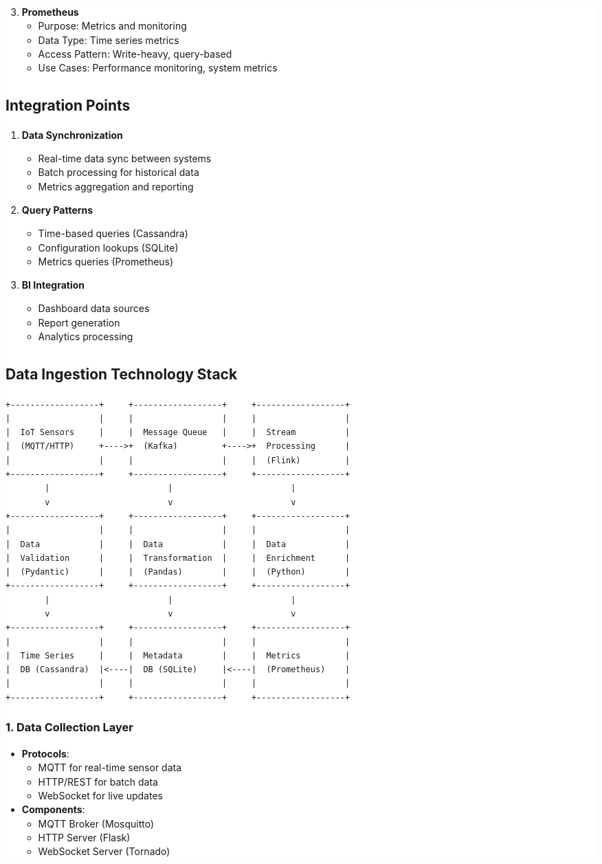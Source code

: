 3. **Prometheus**
   - Purpose: Metrics and monitoring
   - Data Type: Time series metrics
   - Access Pattern: Write-heavy, query-based
   - Use Cases: Performance monitoring, system metrics

## Integration Points

1. **Data Synchronization**
   - Real-time data sync between systems
   - Batch processing for historical data
   - Metrics aggregation and reporting

2. **Query Patterns**
   - Time-based queries (Cassandra)
   - Configuration lookups (SQLite)
   - Metrics queries (Prometheus)

3. **BI Integration**
   - Dashboard data sources
   - Report generation
   - Analytics processing 

## Data Ingestion Technology Stack

```ascii
+------------------+     +------------------+     +------------------+
|                  |     |                  |     |                  |
|  IoT Sensors     |     |  Message Queue   |     |  Stream          |
|  (MQTT/HTTP)     +---->+  (Kafka)         +---->+  Processing      |
|                  |     |                  |     |  (Flink)         |
+------------------+     +------------------+     +------------------+
        |                        |                        |
        v                        v                        v
+------------------+     +------------------+     +------------------+
|                  |     |                  |     |                  |
|  Data            |     |  Data            |     |  Data            |
|  Validation      |     |  Transformation  |     |  Enrichment      |
|  (Pydantic)      |     |  (Pandas)        |     |  (Python)        |
+------------------+     +------------------+     +------------------+
        |                        |                        |
        v                        v                        v
+------------------+     +------------------+     +------------------+
|                  |     |                  |     |                  |
|  Time Series     |     |  Metadata        |     |  Metrics         |
|  DB (Cassandra)  |<----|  DB (SQLite)     |<----|  (Prometheus)    |
|                  |     |                  |     |                  |
+------------------+     +------------------+     +------------------+
```

### 1. Data Collection Layer
- **Protocols**:
  - MQTT for real-time sensor data
  - HTTP/REST for batch data
  - WebSocket for live updates
- **Components**:
  - MQTT Broker (Mosquitto)
  - HTTP Server (Flask)
  - WebSocket Server (Tornado)
